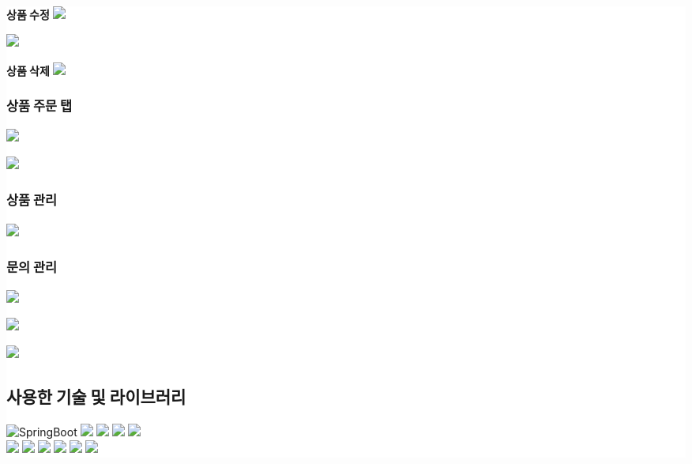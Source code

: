 
**상품 수정**
![](https://velog.velcdn.com/images/zxzz45/post/99111e3e-5129-43e9-8209-9f67c23cb1f3/image.png)


![](https://velog.velcdn.com/images/zxzz45/post/b0b92bca-daa9-4bdf-b152-e5c04b1566a2/image.gif)

**상품 삭제**
![](https://velog.velcdn.com/images/zxzz45/post/3f519de4-c38a-428f-b4b5-3e73e7c9548c/image.gif)


### 상품 주문 탭
![](https://velog.velcdn.com/images/zxzz45/post/ed561cc5-e558-4a48-bd08-360788d5ec23/image.png)

![](https://velog.velcdn.com/images/zxzz45/post/6ce41364-8959-41d0-bf9f-9423df47a093/image.gif)

### 상품 관리
![](https://velog.velcdn.com/images/zxzz45/post/96a38e0a-c777-4322-b5d5-d77f4c370571/image.png)



### 문의 관리
![](https://velog.velcdn.com/images/zxzz45/post/7e3dea0a-c359-4849-9d70-1a5e235d5452/image.png)

![](https://velog.velcdn.com/images/zxzz45/post/34ec3ca9-5cca-444d-ae93-ed1ecafc5dcf/image.gif)

![](https://velog.velcdn.com/images/zxzz45/post/75c320f2-7f82-4ee6-bac8-462c6885d1c7/image.gif)
 

## 사용한 기술 및 라이브러리
![SpringBoot](https://img.shields.io/badge/SpringBoot-6DB33F?style=flat-square&logo=SpringBoot&logoColor=black) 
<img src="https://img.shields.io/badge/JPA-brown?style=flat-square&logo=JPA&logoColor=white"> 
<img src="https://img.shields.io/badge/springsecurity-6DB33F?style=flat-square&logo=springsecurity&logoColor=white"> 
<img src="https://img.shields.io/badge/springOAuth2-black?style=flat-square&logo=springOAuth2&logoColor=white"> 
<img src="https://img.shields.io/badge/JWT-purple?style=flat-square&logo=JWT&logoColor=white"> 
<br/>
<img src="https://img.shields.io/badge/mysql-4479A1?style=flat-square&logo=mysql&logoColor=white"> 
<img src="https://img.shields.io/badge/Gradle-02303A?style=flat-square&logo=Gradle&logoColor=white">
<img src="https://img.shields.io/badge/JaCoCo-181717?style=flat-square&logo=JaCoCo&logoColor=white"> 
<img src="https://img.shields.io/badge/Swagger-85EA2D?style=flat-square&logo=Swagger&logoColor=white"> 
<img src="https://img.shields.io/badge/QueryDsl-blue?style=flat-square&logo=QueryDsl&logoColor=white"> 
<img src="https://img.shields.io/badge/Spring Actuator-green?style=flat-square&logo=Spring Actuator&logoColor=white"> 
<br/>
